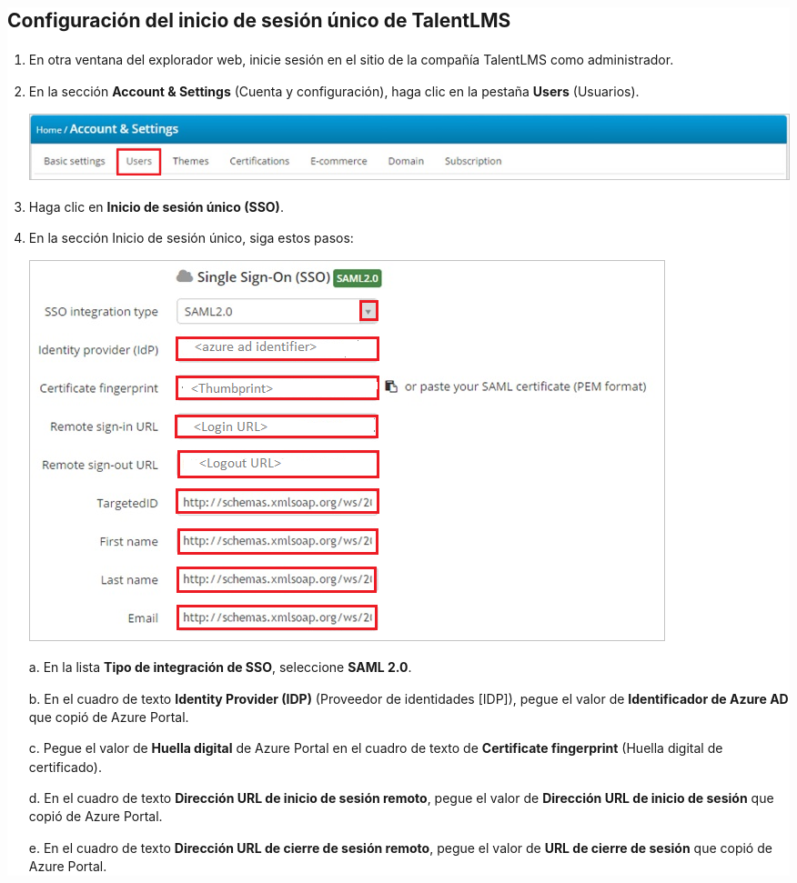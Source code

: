 ## <a name="configure-talentlms-sso"></a>Configuración del inicio de sesión único de TalentLMS

1. En otra ventana del explorador web, inicie sesión en el sitio de la compañía TalentLMS como administrador.

1. En la sección **Account & Settings** (Cuenta y configuración), haga clic en la pestaña **Users** (Usuarios).

    ![Cuenta y configuración](./media/talentlms-tutorial/user.png "Cuenta y configuración")

1. Haga clic en **Inicio de sesión único (SSO)**.

1. En la sección Inicio de sesión único, siga estos pasos:

    ![Inicio de sesión único](./media/talentlms-tutorial/certificate.png "Inicio de sesión único")

    a. En la lista **Tipo de integración de SSO**, seleccione **SAML 2.0**.

    b. En el cuadro de texto **Identity Provider (IDP)** (Proveedor de identidades [IDP]), pegue el valor de **Identificador de Azure AD** que copió de Azure Portal.

    c. Pegue el valor de **Huella digital** de Azure Portal en el cuadro de texto de **Certificate fingerprint** (Huella digital de certificado).

    d.  En el cuadro de texto **Dirección URL de inicio de sesión remoto**, pegue el valor de **Dirección URL de inicio de sesión** que copió de Azure Portal.

    e. En el cuadro de texto **Dirección URL de cierre de sesión remoto**, pegue el valor de **URL de cierre de sesión** que copió de Azure Portal.
